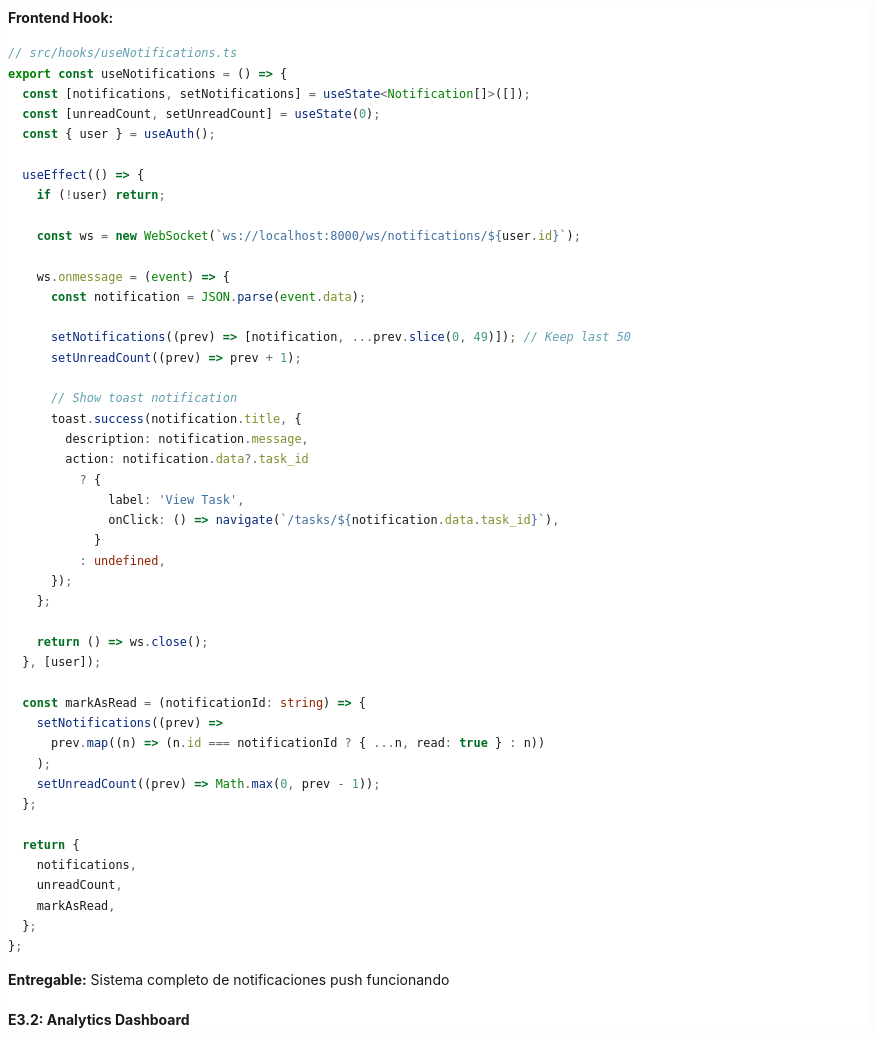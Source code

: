 **Frontend Hook:**

```typescript
// src/hooks/useNotifications.ts
export const useNotifications = () => {
  const [notifications, setNotifications] = useState<Notification[]>([]);
  const [unreadCount, setUnreadCount] = useState(0);
  const { user } = useAuth();

  useEffect(() => {
    if (!user) return;

    const ws = new WebSocket(`ws://localhost:8000/ws/notifications/${user.id}`);

    ws.onmessage = (event) => {
      const notification = JSON.parse(event.data);

      setNotifications((prev) => [notification, ...prev.slice(0, 49)]); // Keep last 50
      setUnreadCount((prev) => prev + 1);

      // Show toast notification
      toast.success(notification.title, {
        description: notification.message,
        action: notification.data?.task_id
          ? {
              label: 'View Task',
              onClick: () => navigate(`/tasks/${notification.data.task_id}`),
            }
          : undefined,
      });
    };

    return () => ws.close();
  }, [user]);

  const markAsRead = (notificationId: string) => {
    setNotifications((prev) =>
      prev.map((n) => (n.id === notificationId ? { ...n, read: true } : n))
    );
    setUnreadCount((prev) => Math.max(0, prev - 1));
  };

  return {
    notifications,
    unreadCount,
    markAsRead,
  };
};
```

**Entregable:** Sistema completo de notificaciones push funcionando

#### **E3.2: Analytics Dashboard**
